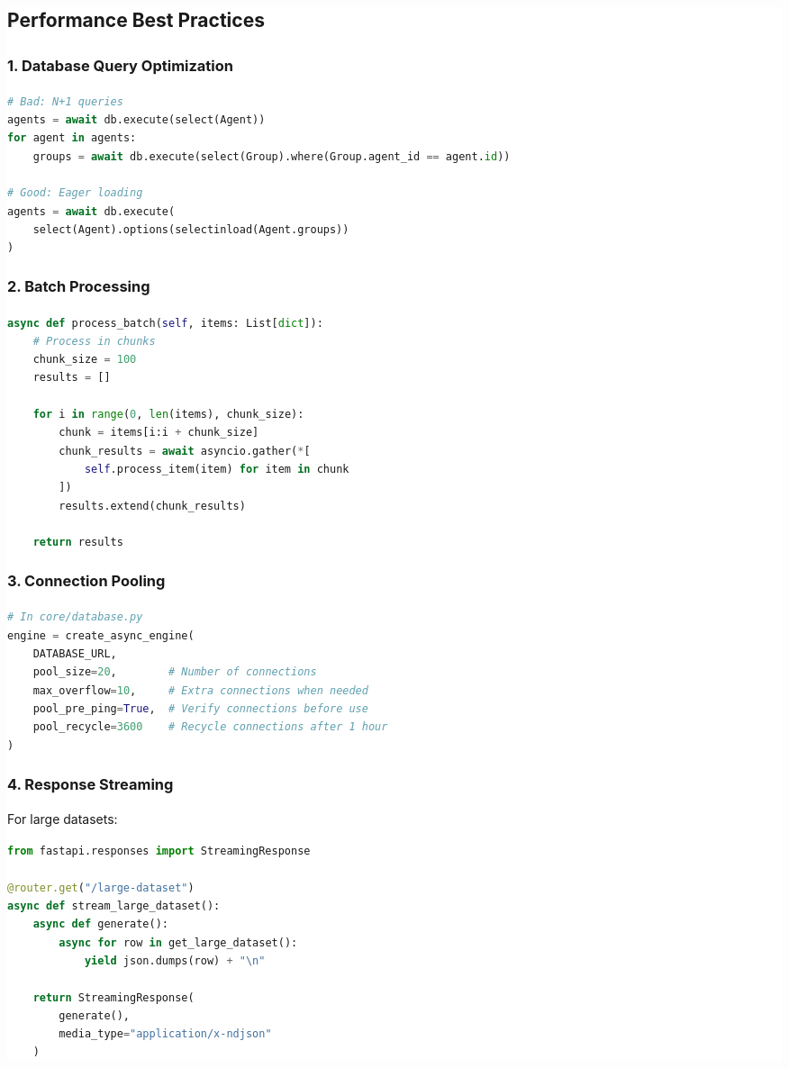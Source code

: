 ## Performance Best Practices

### 1. Database Query Optimization
```python
# Bad: N+1 queries
agents = await db.execute(select(Agent))
for agent in agents:
    groups = await db.execute(select(Group).where(Group.agent_id == agent.id))

# Good: Eager loading
agents = await db.execute(
    select(Agent).options(selectinload(Agent.groups))
)
```

### 2. Batch Processing
```python
async def process_batch(self, items: List[dict]):
    # Process in chunks
    chunk_size = 100
    results = []
    
    for i in range(0, len(items), chunk_size):
        chunk = items[i:i + chunk_size]
        chunk_results = await asyncio.gather(*[
            self.process_item(item) for item in chunk
        ])
        results.extend(chunk_results)
    
    return results
```

### 3. Connection Pooling
```python
# In core/database.py
engine = create_async_engine(
    DATABASE_URL,
    pool_size=20,        # Number of connections
    max_overflow=10,     # Extra connections when needed
    pool_pre_ping=True,  # Verify connections before use
    pool_recycle=3600    # Recycle connections after 1 hour
)
```

### 4. Response Streaming
For large datasets:

```python
from fastapi.responses import StreamingResponse

@router.get("/large-dataset")
async def stream_large_dataset():
    async def generate():
        async for row in get_large_dataset():
            yield json.dumps(row) + "\n"
    
    return StreamingResponse(
        generate(),
        media_type="application/x-ndjson"
    )
```
